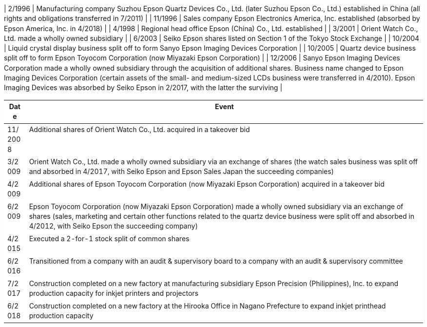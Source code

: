 | 2/1996  | Manufacturing company Suzhou Epson Quartz Devices Co., Ltd. (later Suzhou Epson Co., Ltd.)  established in China (all rights and obligations transferred in 7/2011)                                                                                                                                                                                                       |
| 11/1996 | Sales company Epson Electronics America, Inc. established (absorbed by Epson America, Inc.  in 4/2018)                                                                                                                                                                                                                                                                    |
| 4/1998  | Regional head office Epson (China) Co., Ltd. established                                                                                                                                                                                                                                                                                                                  |
| 3/2001  | Orient Watch Co., Ltd. made a wholly owned subsidiary                                                                                                                                                                                                                                                                                                                     |
| 6/2003  | Seiko Epson shares listed on Section 1 of the Tokyo Stock Exchange                                                                                                                                                                                                                                                                                                        |
| 10/2004 | Liquid crystal display business split off to form Sanyo Epson Imaging Devices Corporation                                                                                                                                                                                                                                                                                 |
| 10/2005 | Quartz device business split off to form Epson Toyocom Corporation (now Miyazaki Epson  Corporation)                                                                                                                                                                                                                                                                      |
| 12/2006 | Sanyo Epson Imaging Devices Corporation made a wholly owned subsidiary through the  acquisition of additional shares. Business name changed to Epson Imaging Devices Corporation  (certain assets of the small- and medium-sized LCDs business were transferred in 4/2010).    Epson Imaging Devices was absorbed by Seiko Epson in 2/2017, with the latter the surviving |

| Date    | Event                                                                                                                                                                                                                                                                                      |
|---------|--------------------------------------------------------------------------------------------------------------------------------------------------------------------------------------------------------------------------------------------------------------------------------------------|
| 11/2008 | Additional shares of Orient Watch Co., Ltd. acquired in a takeover bid                                                                                                                                                                                                                     |
| 3/2009  | Orient Watch Co., Ltd. made a wholly owned subsidiary via an exchange of shares (the watch  sales business was split off and absorbed in 4/2017, with Seiko Epson and Epson Sales Japan the  succeeding companies)                                                                         |
| 4/2009  | Additional shares of Epson Toyocom Corporation (now Miyazaki Epson Corporation) acquired  in a takeover bid                                                                                                                                                                                |
| 6/2009  | Epson Toyocom Corporation (now Miyazaki Epson Corporation) made a wholly owned  subsidiary via an exchange of shares (sales, marketing and certain other functions related to the  quartz device business were split off and absorbed in 4/2012, with Seiko Epson the succeeding  company) |
| 4/2015  | Executed a 2-for-1 stock split of common shares                                                                                                                                                                                                                                            |
| 6/2016  | Transitioned from a company with an audit &amp; supervisory board to a company with an audit &amp;  supervisory committee                                                                                                                                                                          |
| 7/2017  | Construction completed on a new factory at manufacturing subsidiary Epson Precision  (Philippines), Inc. to expand production capacity for inkjet printers and projectors                                                                                                                  |
| 6/2018  | Construction completed on a new factory at the Hirooka Office in Nagano Prefecture to expand  inkjet printhead production capacity                                                                                                                                                         |